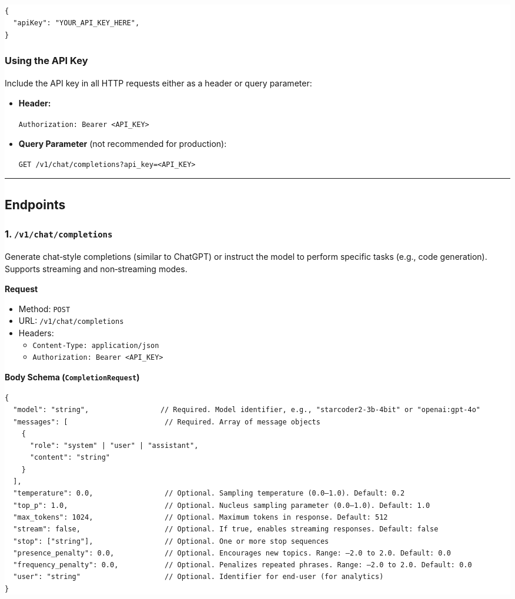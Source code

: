```jsonc
{
  "apiKey": "YOUR_API_KEY_HERE",
}
```

### Using the API Key

Include the API key in all HTTP requests either as a header or query parameter:

* **Header:**

  ```http
  Authorization: Bearer <API_KEY>
  ```

* **Query Parameter** (not recommended for production):

  ```http
  GET /v1/chat/completions?api_key=<API_KEY>
  ```

***

## Endpoints

### 1. `/v1/chat/completions`

Generate chat‐style completions (similar to ChatGPT) or instruct the model to perform specific tasks (e.g., code generation). Supports streaming and non‐streaming modes.

**Request**

* Method: `POST`
* URL: `/v1/chat/completions`
* Headers:
  * `Content-Type: application/json`
  * `Authorization: Bearer <API_KEY>`

**Body Schema (`CompletionRequest`)**

```jsonc
{
  "model": "string",                 // Required. Model identifier, e.g., "starcoder2-3b-4bit" or "openai:gpt-4o"
  "messages": [                       // Required. Array of message objects
    {
      "role": "system" | "user" | "assistant",
      "content": "string"
    }
  ],
  "temperature": 0.0,                 // Optional. Sampling temperature (0.0–1.0). Default: 0.2
  "top_p": 1.0,                       // Optional. Nucleus sampling parameter (0.0–1.0). Default: 1.0
  "max_tokens": 1024,                 // Optional. Maximum tokens in response. Default: 512
  "stream": false,                    // Optional. If true, enables streaming responses. Default: false
  "stop": ["string"],                 // Optional. One or more stop sequences
  "presence_penalty": 0.0,            // Optional. Encourages new topics. Range: –2.0 to 2.0. Default: 0.0
  "frequency_penalty": 0.0,           // Optional. Penalizes repeated phrases. Range: –2.0 to 2.0. Default: 0.0
  "user": "string"                    // Optional. Identifier for end‐user (for analytics)
}
```
